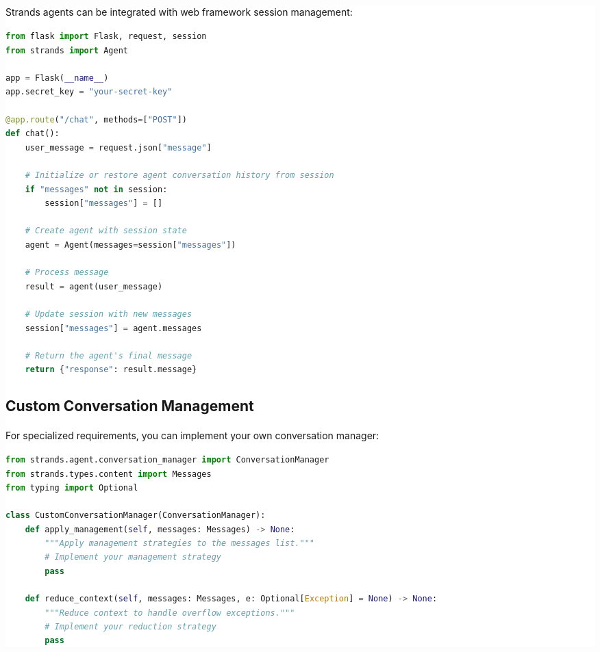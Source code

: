 Strands agents can be integrated with web framework session management:

```python
from flask import Flask, request, session
from strands import Agent

app = Flask(__name__)
app.secret_key = "your-secret-key"

@app.route("/chat", methods=["POST"])
def chat():
    user_message = request.json["message"]
    
    # Initialize or restore agent conversation history from session
    if "messages" not in session:
        session["messages"] = []
    
    # Create agent with session state
    agent = Agent(messages=session["messages"])
    
    # Process message
    result = agent(user_message)
    
    # Update session with new messages
    session["messages"] = agent.messages
    
    # Return the agent's final message
    return {"response": result.message}
```

## Custom Conversation Management

For specialized requirements, you can implement your own conversation manager:

```python
from strands.agent.conversation_manager import ConversationManager
from strands.types.content import Messages
from typing import Optional

class CustomConversationManager(ConversationManager):
    def apply_management(self, messages: Messages) -> None:
        """Apply management strategies to the messages list."""
        # Implement your management strategy
        pass
        
    def reduce_context(self, messages: Messages, e: Optional[Exception] = None) -> None:
        """Reduce context to handle overflow exceptions."""
        # Implement your reduction strategy
        pass
```
